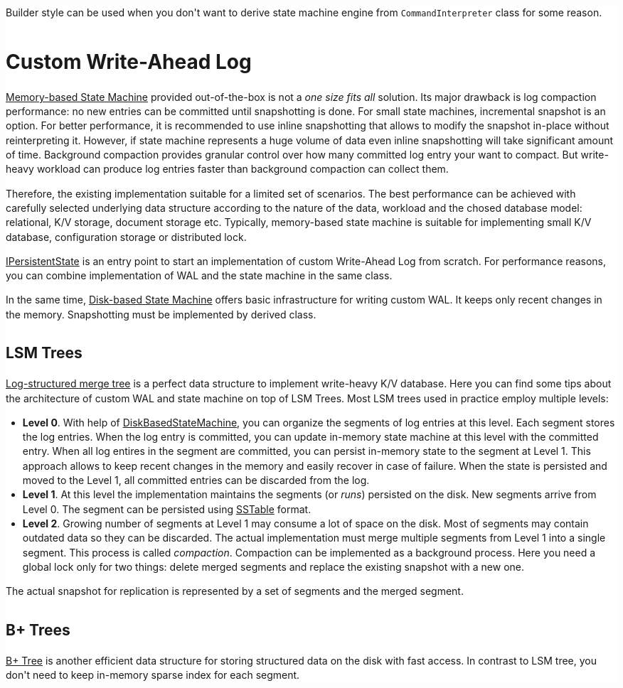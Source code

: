 Builder style can be used when you don't want to derive state machine engine from `CommandInterpreter` class for some reason.

# Custom Write-Ahead Log
[Memory-based State Machine](xref:DotNext.Net.Cluster.Consensus.Raft.MemoryBasedStateMachine) provided out-of-the-box is not a _one size fits all_ solution. Its major drawback is log compaction performance: no new entries can be committed until snapshotting is done. For small state machines, incremental snapshot is an option. For better performance, it is recommended to use inline snapshotting that allows to modify the snapshot in-place without reinterpreting it. However, if state machine represents a huge volume of data even inline snapshotting will take significant amount of time. Background compaction provides granular control over how many committed log entry your want to compact. But write-heavy workload can produce log entries faster than background compaction can collect them.

Therefore, the existing implementation suitable for a limited set of scenarios. The best performance can be achieved with carefully selected underlying data structure according to the nature of the data, workload and the chosed database model: relational, K/V storage, document storage etc. Typically, memory-based state machine is suitable for implementing small K/V database, configuration storage or distributed lock.

[IPersistentState](xref:DotNext.Net.Cluster.Consensus.Raft.IPersistentState) is an entry point to start an implementation of custom Write-Ahead Log from scratch. For performance reasons, you can combine implementation of WAL and the state machine in the same class.

In the same time, [Disk-based State Machine](xref:DotNext.Net.Cluster.Consensus.Raft.DiskBasedStateMachine) offers basic infrastructure for writing custom WAL. It keeps only recent changes in the memory. Snapshotting must be implemented by derived class.

## LSM Trees
[Log-structured merge tree](https://en.wikipedia.org/wiki/Log-structured_merge-tree) is a perfect data structure to implement write-heavy K/V database. Here you can find some tips about the architecture of custom WAL and state machine on top of LSM Trees. Most LSM trees used in practice employ multiple levels:
* **Level 0**. With help of [DiskBasedStateMachine](xref:DotNext.Net.Cluster.Consensus.Raft.DiskBasedStateMachine), you can organize the segments of log entries at this level. Each segment stores the log entries. When the log entry is committed, you can update in-memory state machine at this level with the committed entry. When all log entires in the segment are committed, you can persist in-memory state to the segment at Level 1. This approach allows to keep recent changes in the memory and easily recover in case of failure. When the state is persisted and moved to the Level 1, all committed entries can be discarded from the log.
* **Level 1**. At this level the implementation maintains the segments (or _runs_) persisted on the disk. New segments arrive from Level 0. The segment can be persisted using [SSTable](https://yetanotherdevblog.com/lsm/) format.
* **Level 2**. Growing number of segments at Level 1 may consume a lot of space on the disk. Most of segments may contain outdated data so they can be discarded. The actual implementation must merge multiple segments from Level 1 into a single segment. This process is called _compaction_. Compaction can be implemented as a background process. Here you need a global lock only for two things: delete merged segments and replace the existing snapshot with a new one.

The actual snapshot for replication is represented by a set of segments and the merged segment.

## B+ Trees
[B+ Tree](https://en.wikipedia.org/wiki/B%2B_tree) is another efficient data structure for storing structured data on the disk with fast access. In contrast to LSM tree, you don't need to keep in-memory sparse index for each segment.